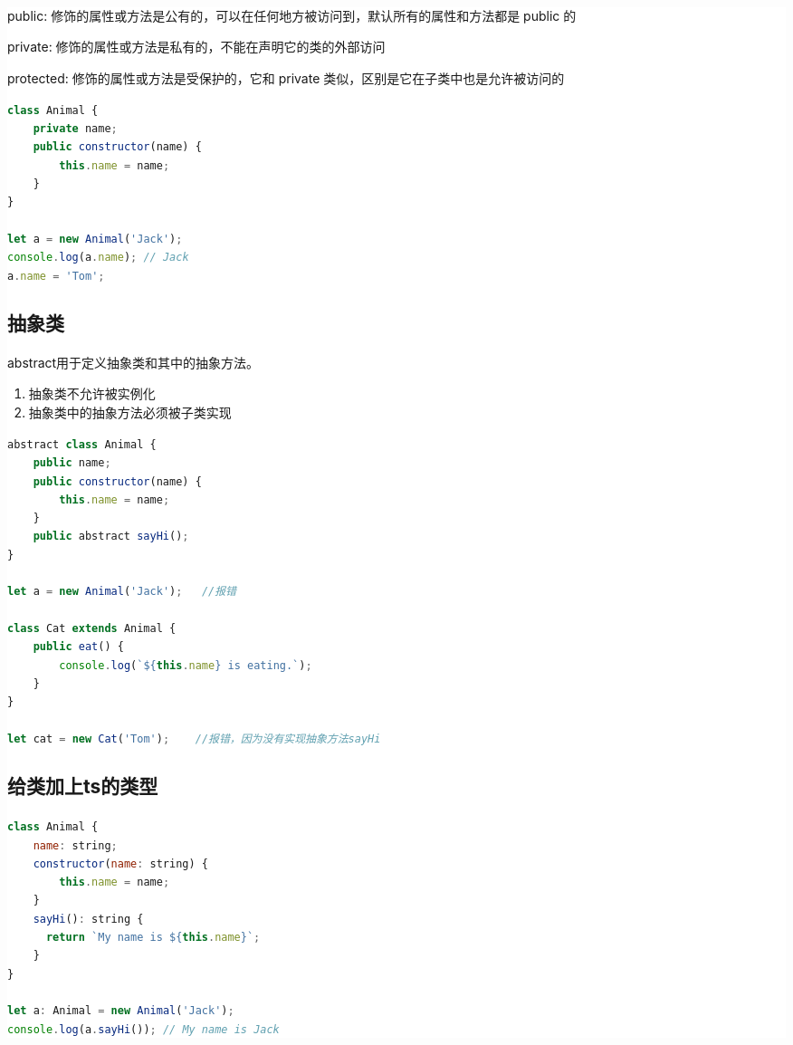 public: 修饰的属性或方法是公有的，可以在任何地方被访问到，默认所有的属性和方法都是 public 的

private: 修饰的属性或方法是私有的，不能在声明它的类的外部访问

protected: 修饰的属性或方法是受保护的，它和 private 类似，区别是它在子类中也是允许被访问的

```js
class Animal {
    private name;
    public constructor(name) {
        this.name = name;
    }
}

let a = new Animal('Jack');
console.log(a.name); // Jack
a.name = 'Tom';
```

## 抽象类

abstract用于定义抽象类和其中的抽象方法。

1. 抽象类不允许被实例化
2. 抽象类中的抽象方法必须被子类实现

```js
abstract class Animal {
    public name;
    public constructor(name) {
        this.name = name;
    }
    public abstract sayHi();
}

let a = new Animal('Jack');   //报错

class Cat extends Animal {
    public eat() {
        console.log(`${this.name} is eating.`);
    }
}

let cat = new Cat('Tom');    //报错，因为没有实现抽象方法sayHi

```

## 给类加上ts的类型

```js
class Animal {
    name: string;
    constructor(name: string) {
        this.name = name;
    }
    sayHi(): string {
      return `My name is ${this.name}`;
    }
}

let a: Animal = new Animal('Jack');
console.log(a.sayHi()); // My name is Jack
```
